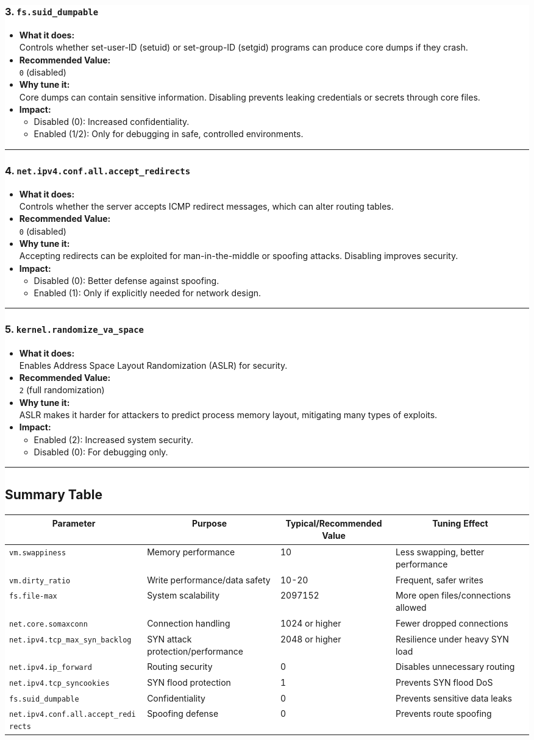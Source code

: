 
### 3. `fs.suid_dumpable`
- **What it does:**  
  Controls whether set-user-ID (setuid) or set-group-ID (setgid) programs can produce core dumps if they crash.
- **Recommended Value:**  
  `0` (disabled)
- **Why tune it:**  
  Core dumps can contain sensitive information. Disabling prevents leaking credentials or secrets through core files.
- **Impact:**  
  - Disabled (0): Increased confidentiality.
  - Enabled (1/2): Only for debugging in safe, controlled environments.

---

### 4. `net.ipv4.conf.all.accept_redirects`
- **What it does:**  
  Controls whether the server accepts ICMP redirect messages, which can alter routing tables.
- **Recommended Value:**  
  `0` (disabled)
- **Why tune it:**  
  Accepting redirects can be exploited for man-in-the-middle or spoofing attacks. Disabling improves security.
- **Impact:**  
  - Disabled (0): Better defense against spoofing.
  - Enabled (1): Only if explicitly needed for network design.

---

### 5. `kernel.randomize_va_space`
- **What it does:**  
  Enables Address Space Layout Randomization (ASLR) for security.
- **Recommended Value:**  
  `2` (full randomization)
- **Why tune it:**  
  ASLR makes it harder for attackers to predict process memory layout, mitigating many types of exploits.
- **Impact:**  
  - Enabled (2): Increased system security.
  - Disabled (0): For debugging only.

---

## Summary Table

| Parameter                               | Purpose                                 | Typical/Recommended Value | Tuning Effect                         |
|------------------------------------------|-----------------------------------------|--------------------------|---------------------------------------|
| `vm.swappiness`                          | Memory performance                      | 10                       | Less swapping, better performance     |
| `vm.dirty_ratio`                         | Write performance/data safety           | 10-20                    | Frequent, safer writes                |
| `fs.file-max`                            | System scalability                      | 2097152                  | More open files/connections allowed   |
| `net.core.somaxconn`                     | Connection handling                     | 1024 or higher           | Fewer dropped connections             |
| `net.ipv4.tcp_max_syn_backlog`           | SYN attack protection/performance       | 2048 or higher           | Resilience under heavy SYN load       |
| `net.ipv4.ip_forward`                    | Routing security                        | 0                        | Disables unnecessary routing          |
| `net.ipv4.tcp_syncookies`                | SYN flood protection                    | 1                        | Prevents SYN flood DoS                |
| `fs.suid_dumpable`                       | Confidentiality                         | 0                        | Prevents sensitive data leaks         |
| `net.ipv4.conf.all.accept_redirects`     | Spoofing defense                        | 0                        | Prevents route spoofing               |